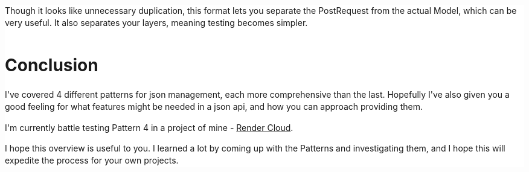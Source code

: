 Though it looks like unnecessary duplication, this format lets you separate the PostRequest from the actual Model, which can be very useful. It also separates your layers, meaning testing becomes simpler.

# Conclusion

I've covered 4 different patterns for json management, each more comprehensive than the last. Hopefully I've also given you a good feeling for what features might be needed in a json api, and how you can approach providing them.

I'm currently battle testing Pattern 4 in a project of mine - [Render Cloud](https://github.com/bcokert/render-cloud).

I hope this overview is useful to you. I learned a lot by coming up with the Patterns and investigating them, and I hope this will expedite the process for your own projects.
